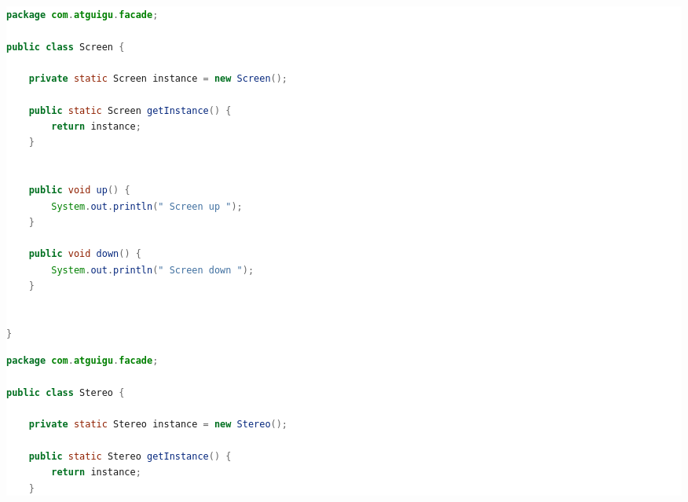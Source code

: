 ```java
package com.atguigu.facade;

public class Screen {

    private static Screen instance = new Screen();

    public static Screen getInstance() {
        return instance;
    }


    public void up() {
        System.out.println(" Screen up ");
    }

    public void down() {
        System.out.println(" Screen down ");
    }


}

```

```java
package com.atguigu.facade;

public class Stereo {

    private static Stereo instance = new Stereo();

    public static Stereo getInstance() {
        return instance;
    }

